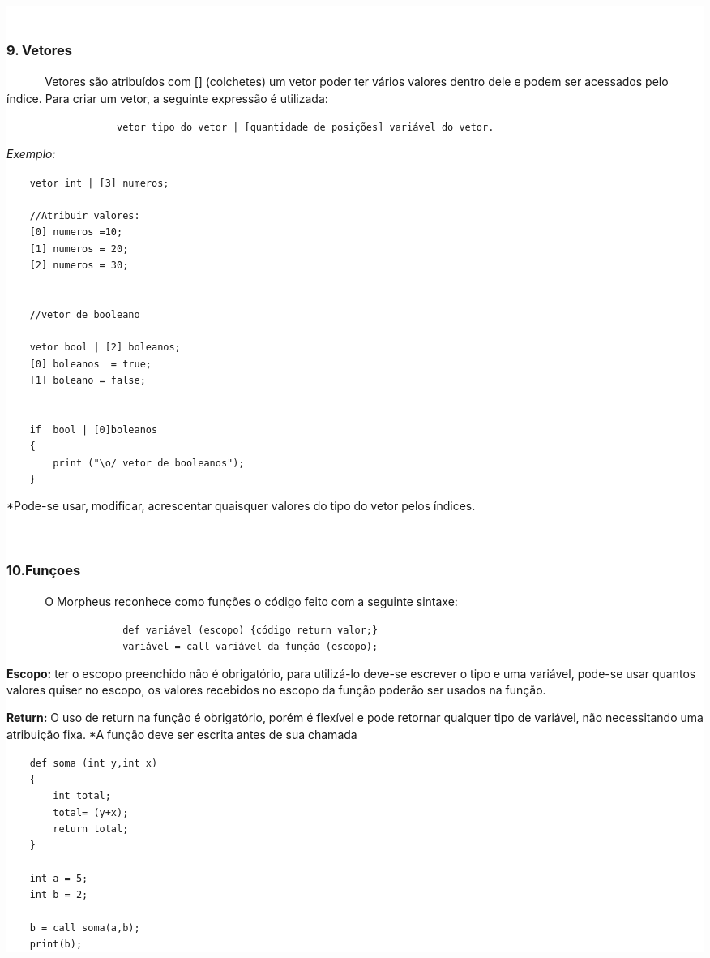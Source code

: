           
### **9. Vetores**
      
          
Vetores são atribuídos com [] (colchetes) um vetor poder ter vários valores dentro dele e podem ser acessados pelo índice.
Para criar um vetor, a seguinte expressão é utilizada:  
```
			       vetor tipo do vetor | [quantidade de posições] variável do vetor.
```
*Exemplo:*
```
	vetor int | [3] numeros;

	//Atribuir valores: 
	[0] numeros =10; 
	[1] numeros = 20;
	[2] numeros = 30;
	
	
	//vetor de booleano 
	
	vetor bool | [2] boleanos;
	[0] boleanos  = true;
	[1] boleano = false;
	
	
	if  bool | [0]boleanos
	{
		print ("\o/ vetor de booleanos");	
	}
```

*Pode-se usar, modificar, acrescentar quaisquer valores do tipo do vetor pelos índices.
 

    
        
### **10.Funçoes** 
      
          
O Morpheus reconhece como funções o código feito com a seguinte sintaxe:
```
					def variável (escopo) {código return valor;}
					variável = call variável da função (escopo);
```
**Escopo:** ter o escopo preenchido não é obrigatório, para utilizá-lo deve-se escrever o tipo e uma variável, pode-se usar quantos valores quiser no escopo, os valores recebidos no escopo da função poderão ser usados na função.

**Return:** O uso de return na função é obrigatório, porém é flexível e pode retornar qualquer tipo de variável, não necessitando uma atribuição fixa.
*A função deve ser escrita antes de sua chamada

```
	def soma (int y,int x) 
	{ 
		int total; 
		total= (y+x); 
		return total;
	}
	
	int a = 5; 
	int b = 2; 
	
	b = call soma(a,b); 
	print(b);

```
